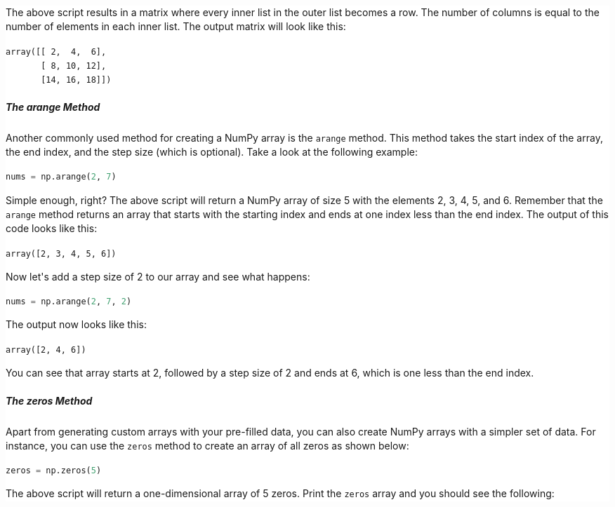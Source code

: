 The above script results in a matrix where every inner list in the outer list becomes a row. The number of columns is equal to the number of elements in each inner list. The output matrix will look like this:

```
array([[ 2,  4,  6],
       [ 8, 10, 12],
       [14, 16, 18]])

```

##### The arange Method

Another commonly used method for creating a NumPy array is the  `arange`  method. This method takes the start index of the array, the end index, and the step size (which is optional). Take a look at the following example:

```python
nums = np.arange(2, 7)

```

Simple enough, right? The above script will return a NumPy array of size 5 with the elements 2, 3, 4, 5, and 6. Remember that the  `arange`  method returns an array that starts with the starting index and ends at one index less than the end index. The output of this code looks like this:

```
array([2, 3, 4, 5, 6])

```

Now let's add a step size of 2 to our array and see what happens:

```python
nums = np.arange(2, 7, 2)

```

The output now looks like this:

```
array([2, 4, 6])

```

You can see that array starts at 2, followed by a step size of 2 and ends at 6, which is one less than the end index.

##### The zeros Method

Apart from generating custom arrays with your pre-filled data, you can also create NumPy arrays with a simpler set of data. For instance, you can use the  `zeros`  method to create an array of all zeros as shown below:

```python
zeros = np.zeros(5)

```

The above script will return a one-dimensional array of 5 zeros. Print the  `zeros`  array and you should see the following:
